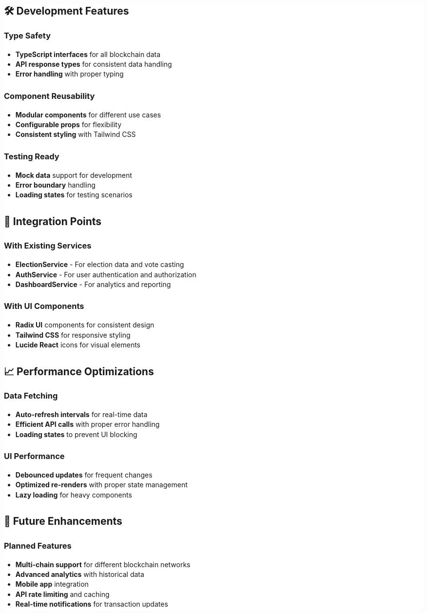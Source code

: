 ## 🛠️ Development Features

### Type Safety
- **TypeScript interfaces** for all blockchain data
- **API response types** for consistent data handling
- **Error handling** with proper typing

### Component Reusability
- **Modular components** for different use cases
- **Configurable props** for flexibility
- **Consistent styling** with Tailwind CSS

### Testing Ready
- **Mock data** support for development
- **Error boundary** handling
- **Loading states** for testing scenarios

## 🔄 Integration Points

### With Existing Services
- **ElectionService** - For election data and vote casting
- **AuthService** - For user authentication and authorization
- **DashboardService** - For analytics and reporting

### With UI Components
- **Radix UI** components for consistent design
- **Tailwind CSS** for responsive styling
- **Lucide React** icons for visual elements

## 📈 Performance Optimizations

### Data Fetching
- **Auto-refresh intervals** for real-time data
- **Efficient API calls** with proper error handling
- **Loading states** to prevent UI blocking

### UI Performance
- **Debounced updates** for frequent changes
- **Optimized re-renders** with proper state management
- **Lazy loading** for heavy components

## 🚀 Future Enhancements

### Planned Features
- **Multi-chain support** for different blockchain networks
- **Advanced analytics** with historical data
- **Mobile app** integration
- **API rate limiting** and caching
- **Real-time notifications** for transaction updates
